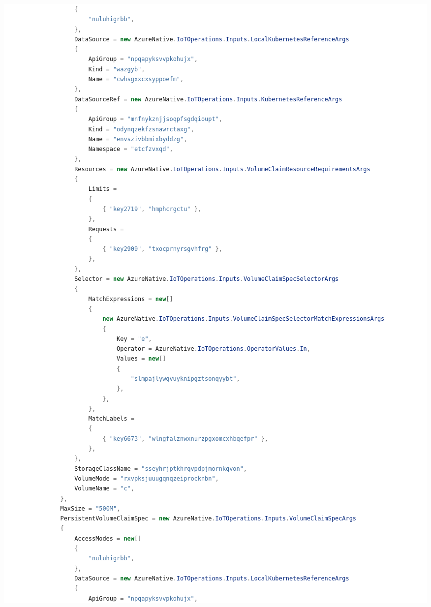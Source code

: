 ```csharp
                    {
                        "nuluhigrbb",
                    },
                    DataSource = new AzureNative.IoTOperations.Inputs.LocalKubernetesReferenceArgs
                    {
                        ApiGroup = "npqapyksvvpkohujx",
                        Kind = "wazgyb",
                        Name = "cwhsgxxcxsyppoefm",
                    },
                    DataSourceRef = new AzureNative.IoTOperations.Inputs.KubernetesReferenceArgs
                    {
                        ApiGroup = "mnfnykznjjsoqpfsgdqioupt",
                        Kind = "odynqzekfzsnawrctaxg",
                        Name = "envszivbbmixbyddzg",
                        Namespace = "etcfzvxqd",
                    },
                    Resources = new AzureNative.IoTOperations.Inputs.VolumeClaimResourceRequirementsArgs
                    {
                        Limits = 
                        {
                            { "key2719", "hmphcrgctu" },
                        },
                        Requests = 
                        {
                            { "key2909", "txocprnyrsgvhfrg" },
                        },
                    },
                    Selector = new AzureNative.IoTOperations.Inputs.VolumeClaimSpecSelectorArgs
                    {
                        MatchExpressions = new[]
                        {
                            new AzureNative.IoTOperations.Inputs.VolumeClaimSpecSelectorMatchExpressionsArgs
                            {
                                Key = "e",
                                Operator = AzureNative.IoTOperations.OperatorValues.In,
                                Values = new[]
                                {
                                    "slmpajlywqvuyknipgztsonqyybt",
                                },
                            },
                        },
                        MatchLabels = 
                        {
                            { "key6673", "wlngfalznwxnurzpgxomcxhbqefpr" },
                        },
                    },
                    StorageClassName = "sseyhrjptkhrqvpdpjmornkqvon",
                    VolumeMode = "rxvpksjuuugqnqzeiprocknbn",
                    VolumeName = "c",
                },
                MaxSize = "500M",
                PersistentVolumeClaimSpec = new AzureNative.IoTOperations.Inputs.VolumeClaimSpecArgs
                {
                    AccessModes = new[]
                    {
                        "nuluhigrbb",
                    },
                    DataSource = new AzureNative.IoTOperations.Inputs.LocalKubernetesReferenceArgs
                    {
                        ApiGroup = "npqapyksvvpkohujx",
```